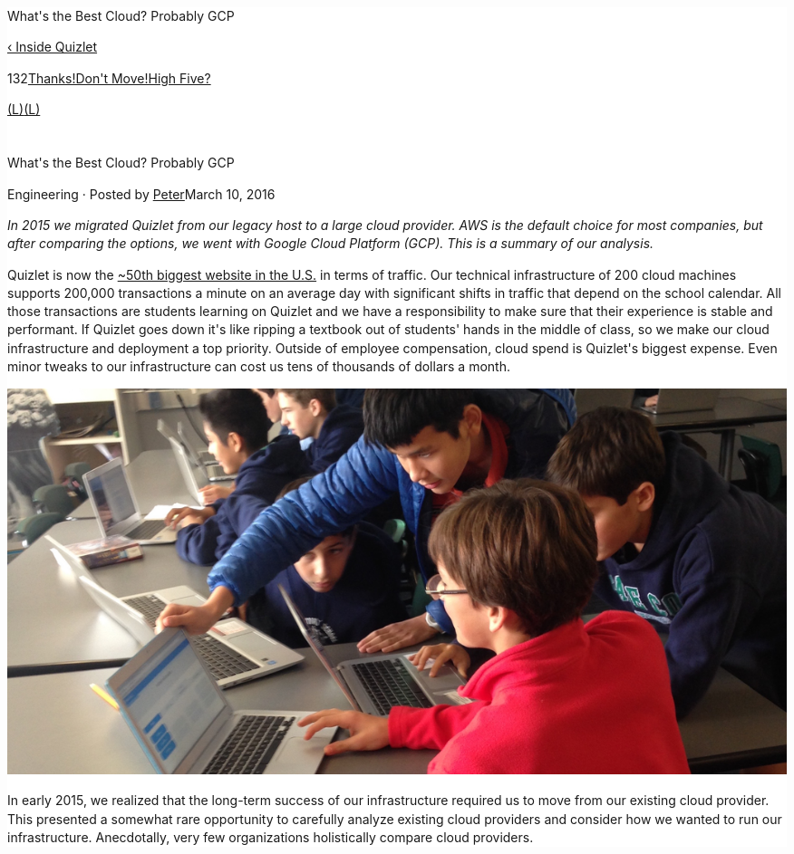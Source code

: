 What's the Best Cloud? Probably GCP

[‹ Inside Quizlet](https://quizlet.com/blog)

132[Thanks!Don't Move!High Five?](https://quizlet.com/blog/whats-the-best-cloud-probably-gcp/#)

[(L)](https://quizlet.com/blog/whats-the-best-cloud-probably-gcp/#)[(L)](https://quizlet.com/blog/whats-the-best-cloud-probably-gcp/#)

#

What's the Best Cloud? Probably GCP

Engineering · Posted by [Peter](https://quizlet.com/team/peter-bakkum)March 10, 2016

*In 2015 we migrated Quizlet from our legacy host to a large cloud provider. AWS is the default choice for most companies, but after comparing the options, we went with Google Cloud Platform (GCP). This is a summary of our analysis.*

Quizlet is now the [~50th biggest website in the U.S.](https://www.quantcast.com/quizlet.com) in terms of traffic. Our technical infrastructure of 200 cloud machines supports 200,000 transactions a minute on an average day with significant shifts in traffic that depend on the school calendar. All those transactions are students learning on Quizlet and we have a responsibility to make sure that their experience is stable and performant. If Quizlet goes down it's like ripping a textbook out of students' hands in the middle of class, so we make our cloud infrastructure and deployment a top priority. Outside of employee compensation, cloud spend is Quizlet's biggest expense. Even minor tweaks to our infrastructure can cost us tens of thousands of dollars a month.

![image.png.jpeg](../_resources/6576770face08274883250f3296dc62f.jpg)

In early 2015, we realized that the long-term success of our infrastructure required us to move from our existing cloud provider. This presented a somewhat rare opportunity to carefully analyze existing cloud providers and consider how we wanted to run our infrastructure. Anecdotally, very few organizations holistically compare cloud providers.
